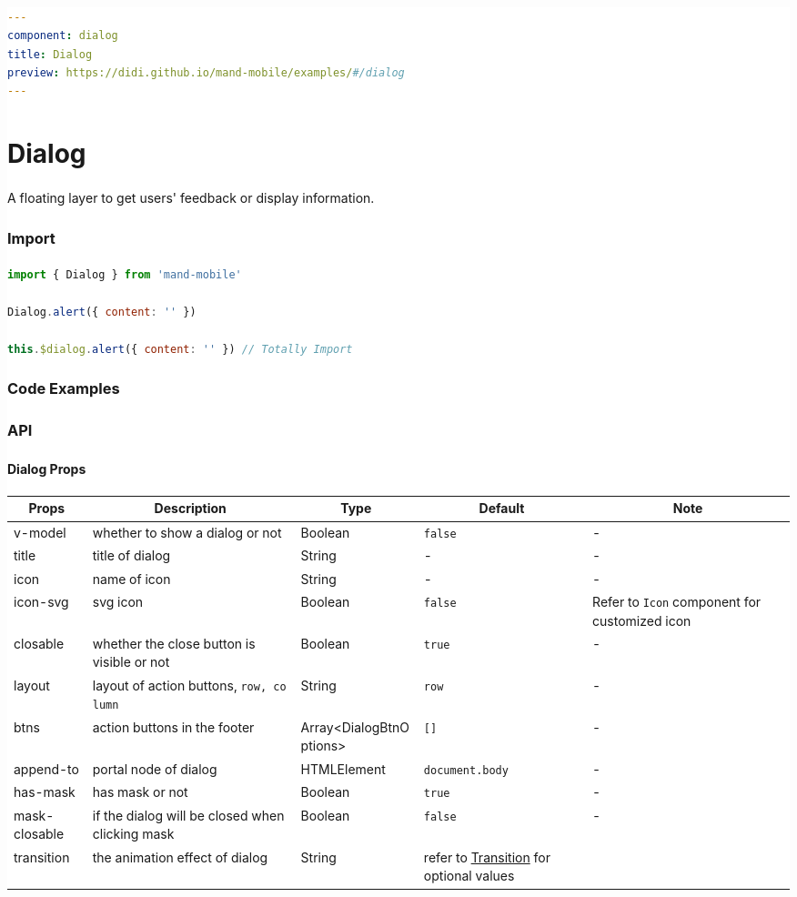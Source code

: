 ```yaml
---
component: dialog
title: Dialog
preview: https://didi.github.io/mand-mobile/examples/#/dialog
---
```


# Dialog


A floating layer to get users' feedback or display information.

### Import

```javascript
import { Dialog } from 'mand-mobile'

Dialog.alert({ content: '' })

this.$dialog.alert({ content: '' }) // Totally Import
```

### Code Examples

<demo-wrapper
  src="src/packages/dialog/demo"
  :demos="demos"
/>

<script setup>
const demos = import.meta.globEager('../../../src/packages/dialog/demo/demo*.vue')
</script>



### API

#### Dialog Props
| Props | Description | Type | Default | Note |
|----|-----|------|------|------|
| v-model | whether to show a dialog or not | Boolean | `false` | - |
| title | title of dialog | String | - | - |
| icon | name of icon | String | - |-|
| icon-svg | svg icon | Boolean |`false`|Refer to `Icon` component for customized icon|
| closable | whether the close button is visible or not | Boolean | `true` | - |
| layout | layout of action buttons, `row, column` | String | `row` | - |
| btns | action buttons in the footer| Array\<DialogBtnOptions\> | `[]` | - |
| append-to | portal node of dialog | HTMLElement | `document.body` | - |
| has-mask | has mask or not | Boolean | `true` | - |
| mask-closable | if the dialog will be closed when clicking mask| Boolean | `false` | - |
| transition | the animation effect of dialog | String | refer to [Transition](https://didi.github.io/mand-mobile/#/en-US/docs/components/feedback/transition?anchor=API) for optional values |
